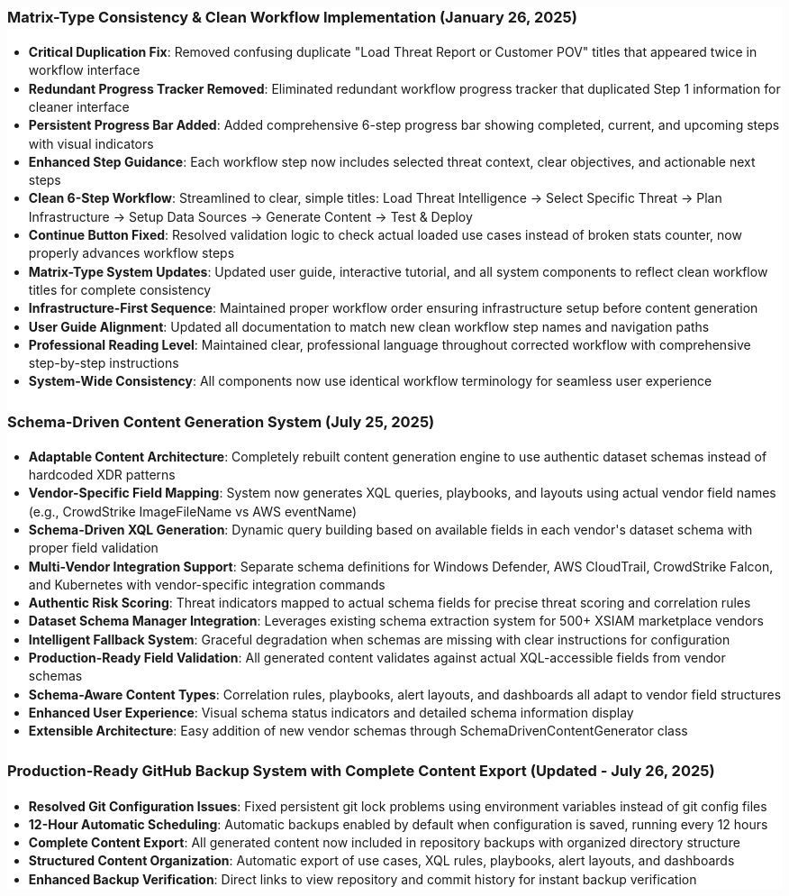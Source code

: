 ### Matrix-Type Consistency & Clean Workflow Implementation (January 26, 2025)
- **Critical Duplication Fix**: Removed confusing duplicate "Load Threat Report or Customer POV" titles that appeared twice in workflow interface
- **Redundant Progress Tracker Removed**: Eliminated redundant workflow progress tracker that duplicated Step 1 information for cleaner interface
- **Persistent Progress Bar Added**: Added comprehensive 6-step progress bar showing completed, current, and upcoming steps with visual indicators
- **Enhanced Step Guidance**: Each workflow step now includes selected threat context, clear objectives, and actionable next steps
- **Clean 6-Step Workflow**: Streamlined to clear, simple titles: Load Threat Intelligence → Select Specific Threat → Plan Infrastructure → Setup Data Sources → Generate Content → Test & Deploy
- **Continue Button Fixed**: Resolved validation logic to check actual loaded use cases instead of broken stats counter, now properly advances workflow steps
- **Matrix-Type System Updates**: Updated user guide, interactive tutorial, and all system components to reflect clean workflow titles for complete consistency
- **Infrastructure-First Sequence**: Maintained proper workflow order ensuring infrastructure setup before content generation
- **User Guide Alignment**: Updated all documentation to match new clean workflow step names and navigation paths
- **Professional Reading Level**: Maintained clear, professional language throughout corrected workflow with comprehensive step-by-step instructions
- **System-Wide Consistency**: All components now use identical workflow terminology for seamless user experience

### Schema-Driven Content Generation System (July 25, 2025)
- **Adaptable Content Architecture**: Completely rebuilt content generation engine to use authentic dataset schemas instead of hardcoded XDR patterns
- **Vendor-Specific Field Mapping**: System now generates XQL queries, playbooks, and layouts using actual vendor field names (e.g., CrowdStrike ImageFileName vs AWS eventName)
- **Schema-Driven XQL Generation**: Dynamic query building based on available fields in each vendor's dataset schema with proper field validation
- **Multi-Vendor Integration Support**: Separate schema definitions for Windows Defender, AWS CloudTrail, CrowdStrike Falcon, and Kubernetes with vendor-specific integration commands
- **Authentic Risk Scoring**: Threat indicators mapped to actual schema fields for precise threat scoring and correlation rules
- **Dataset Schema Manager Integration**: Leverages existing schema extraction system for 500+ XSIAM marketplace vendors
- **Intelligent Fallback System**: Graceful degradation when schemas are missing with clear instructions for configuration
- **Production-Ready Field Validation**: All generated content validates against actual XQL-accessible fields from vendor schemas
- **Schema-Aware Content Types**: Correlation rules, playbooks, alert layouts, and dashboards all adapt to vendor field structures
- **Enhanced User Experience**: Visual schema status indicators and detailed schema information display
- **Extensible Architecture**: Easy addition of new vendor schemas through SchemaDrivenContentGenerator class

### Production-Ready GitHub Backup System with Complete Content Export (Updated - July 26, 2025)
- **Resolved Git Configuration Issues**: Fixed persistent git lock problems using environment variables instead of git config files
- **12-Hour Automatic Scheduling**: Automatic backups enabled by default when configuration is saved, running every 12 hours
- **Complete Content Export**: All generated content now included in repository backups with organized directory structure
- **Structured Content Organization**: Automatic export of use cases, XQL rules, playbooks, alert layouts, and dashboards
- **Enhanced Backup Verification**: Direct links to view repository and commit history for instant backup verification